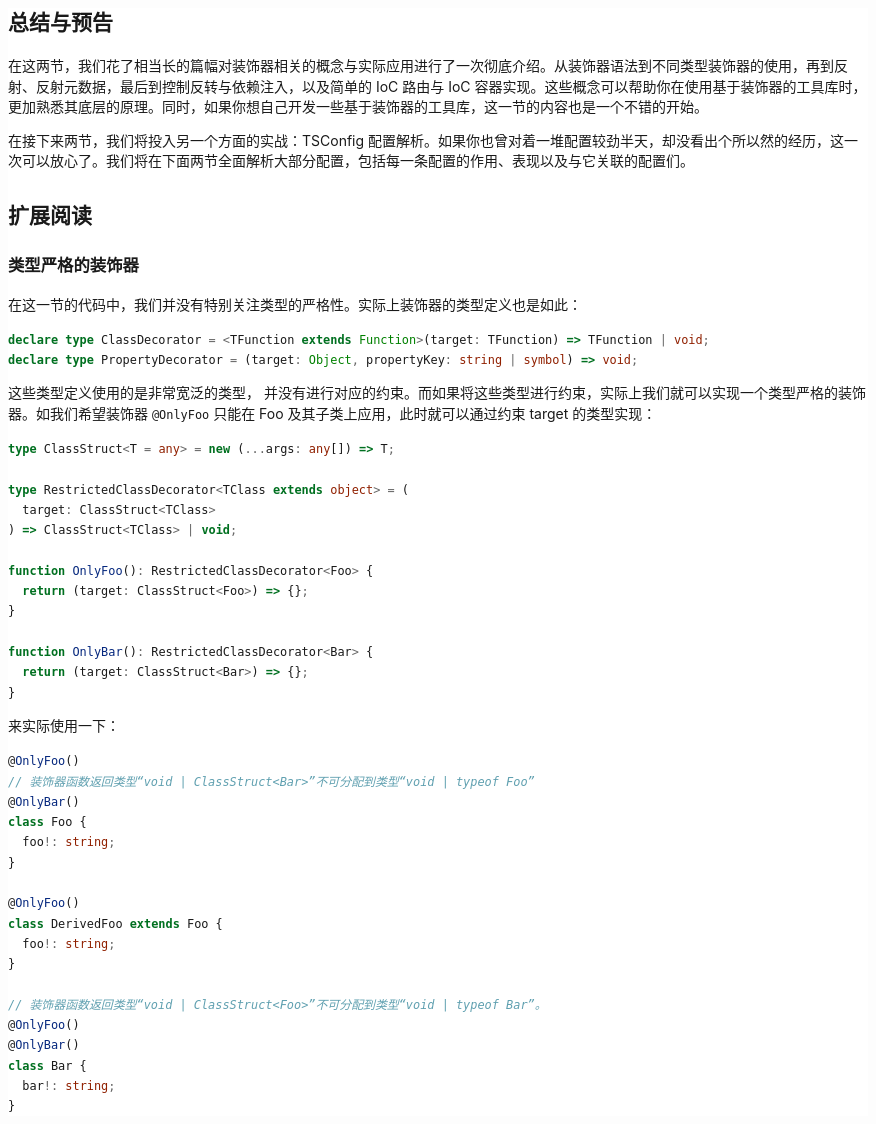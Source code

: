 ## 总结与预告

在这两节，我们花了相当长的篇幅对装饰器相关的概念与实际应用进行了一次彻底介绍。从装饰器语法到不同类型装饰器的使用，再到反射、反射元数据，最后到控制反转与依赖注入，以及简单的 IoC 路由与 IoC 容器实现。这些概念可以帮助你在使用基于装饰器的工具库时，更加熟悉其底层的原理。同时，如果你想自己开发一些基于装饰器的工具库，这一节的内容也是一个不错的开始。

在接下来两节，我们将投入另一个方面的实战：TSConfig 配置解析。如果你也曾对着一堆配置较劲半天，却没看出个所以然的经历，这一次可以放心了。我们将在下面两节全面解析大部分配置，包括每一条配置的作用、表现以及与它关联的配置们。

## 扩展阅读

### 类型严格的装饰器

在这一节的代码中，我们并没有特别关注类型的严格性。实际上装饰器的类型定义也是如此：

```typescript
declare type ClassDecorator = <TFunction extends Function>(target: TFunction) => TFunction | void;
declare type PropertyDecorator = (target: Object, propertyKey: string | symbol) => void;
```

这些类型定义使用的是非常宽泛的类型， 并没有进行对应的约束。而如果将这些类型进行约束，实际上我们就可以实现一个类型严格的装饰器。如我们希望装饰器 `@OnlyFoo` 只能在 Foo 及其子类上应用，此时就可以通过约束 target 的类型实现：

```typescript
type ClassStruct<T = any> = new (...args: any[]) => T;

type RestrictedClassDecorator<TClass extends object> = (
  target: ClassStruct<TClass>
) => ClassStruct<TClass> | void;

function OnlyFoo(): RestrictedClassDecorator<Foo> {
  return (target: ClassStruct<Foo>) => {};
}

function OnlyBar(): RestrictedClassDecorator<Bar> {
  return (target: ClassStruct<Bar>) => {};
}
```

来实际使用一下：

```typescript
@OnlyFoo()
// 装饰器函数返回类型“void | ClassStruct<Bar>”不可分配到类型“void | typeof Foo”
@OnlyBar()
class Foo {
  foo!: string;
}

@OnlyFoo()
class DerivedFoo extends Foo {
  foo!: string;
}

// 装饰器函数返回类型“void | ClassStruct<Foo>”不可分配到类型“void | typeof Bar”。
@OnlyFoo()
@OnlyBar()
class Bar {
  bar!: string;
}
```
